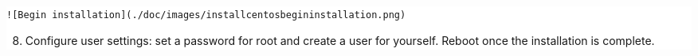     ![Begin installation](./doc/images/installcentosbegininstallation.png)  
    
8)  Configure user settings: set a password for root and create a user for yourself. Reboot once the installation is complete.  
    